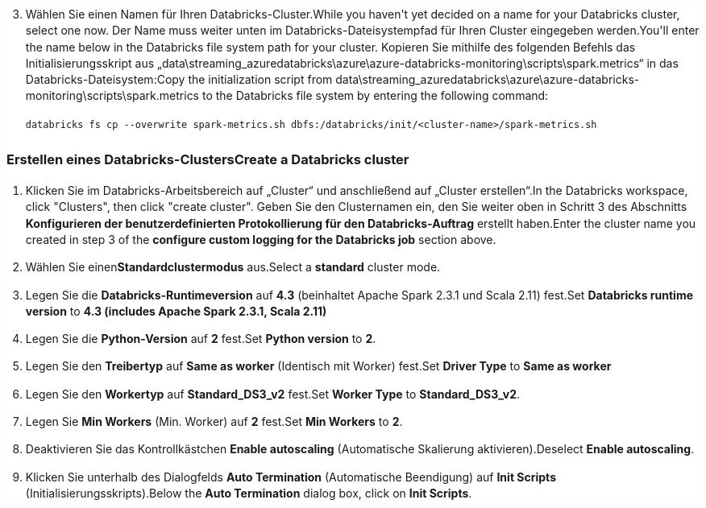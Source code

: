 3. <span data-ttu-id="b98f0-293">Wählen Sie einen Namen für Ihren Databricks-Cluster.</span><span class="sxs-lookup"><span data-stu-id="b98f0-293">While you haven't yet decided on a name for your Databricks cluster, select one now.</span></span> <span data-ttu-id="b98f0-294">Der Name muss weiter unten im Databricks-Dateisystempfad für Ihren Cluster eingegeben werden.</span><span class="sxs-lookup"><span data-stu-id="b98f0-294">You'll enter the name below in the Databricks file system path for your cluster.</span></span> <span data-ttu-id="b98f0-295">Kopieren Sie mithilfe des folgenden Befehls das Initialisierungsskript aus „data\streaming_azuredatabricks\azure\azure-databricks-monitoring\scripts\spark.metrics“ in das Databricks-Dateisystem:</span><span class="sxs-lookup"><span data-stu-id="b98f0-295">Copy the initialization script from data\streaming_azuredatabricks\azure\azure-databricks-monitoring\scripts\spark.metrics to the Databricks file system by entering the following command:</span></span>
    ```
    databricks fs cp --overwrite spark-metrics.sh dbfs:/databricks/init/<cluster-name>/spark-metrics.sh
    ```

### <a name="create-a-databricks-cluster"></a><span data-ttu-id="b98f0-296">Erstellen eines Databricks-Clusters</span><span class="sxs-lookup"><span data-stu-id="b98f0-296">Create a Databricks cluster</span></span>

1. <span data-ttu-id="b98f0-297">Klicken Sie im Databricks-Arbeitsbereich auf „Cluster“ und anschließend auf „Cluster erstellen“.</span><span class="sxs-lookup"><span data-stu-id="b98f0-297">In the Databricks workspace, click "Clusters", then click "create cluster".</span></span> <span data-ttu-id="b98f0-298">Geben Sie den Clusternamen ein, den Sie weiter oben in Schritt 3 des Abschnitts **Konfigurieren der benutzerdefinierten Protokollierung für den Databricks-Auftrag** erstellt haben.</span><span class="sxs-lookup"><span data-stu-id="b98f0-298">Enter the cluster name you created in step 3 of the **configure custom logging for the Databricks job** section above.</span></span> 

2. <span data-ttu-id="b98f0-299">Wählen Sie einen**Standardclustermodus** aus.</span><span class="sxs-lookup"><span data-stu-id="b98f0-299">Select a **standard** cluster mode.</span></span>

3. <span data-ttu-id="b98f0-300">Legen Sie die **Databricks-Runtimeversion** auf **4.3** (beinhaltet Apache Spark 2.3.1 und Scala 2.11) fest.</span><span class="sxs-lookup"><span data-stu-id="b98f0-300">Set **Databricks runtime version** to **4.3 (includes Apache Spark 2.3.1, Scala 2.11)**</span></span>

4. <span data-ttu-id="b98f0-301">Legen Sie die **Python-Version** auf **2** fest.</span><span class="sxs-lookup"><span data-stu-id="b98f0-301">Set **Python version** to **2**.</span></span>

5. <span data-ttu-id="b98f0-302">Legen Sie den **Treibertyp** auf **Same as worker** (Identisch mit Worker) fest.</span><span class="sxs-lookup"><span data-stu-id="b98f0-302">Set **Driver Type** to **Same as worker**</span></span>

6. <span data-ttu-id="b98f0-303">Legen Sie den **Workertyp** auf **Standard_DS3_v2** fest.</span><span class="sxs-lookup"><span data-stu-id="b98f0-303">Set **Worker Type** to **Standard_DS3_v2**.</span></span>

7. <span data-ttu-id="b98f0-304">Legen Sie **Min Workers** (Min. Worker) auf **2** fest.</span><span class="sxs-lookup"><span data-stu-id="b98f0-304">Set **Min Workers** to **2**.</span></span>

8. <span data-ttu-id="b98f0-305">Deaktivieren Sie das Kontrollkästchen **Enable autoscaling** (Automatische Skalierung aktivieren).</span><span class="sxs-lookup"><span data-stu-id="b98f0-305">Deselect **Enable autoscaling**.</span></span> 

9. <span data-ttu-id="b98f0-306">Klicken Sie unterhalb des Dialogfelds **Auto Termination** (Automatische Beendigung) auf **Init Scripts** (Initialisierungsskripts).</span><span class="sxs-lookup"><span data-stu-id="b98f0-306">Below the **Auto Termination** dialog box, click on **Init Scripts**.</span></span> 
